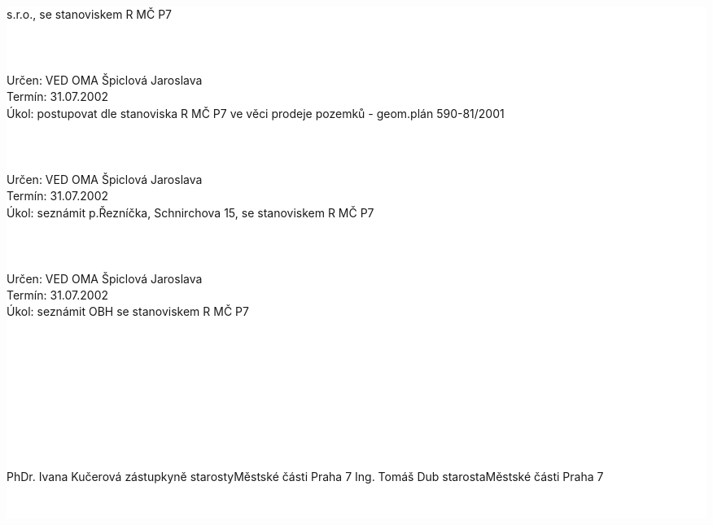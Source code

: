 s.r.o., se stanoviskem R MČ P7<br> <br><br> <br>Určen:	VED OMA Špiclová Jaroslava<br>Termín: 31.07.2002<br>Úkol:	postupovat dle stanoviska R MČ P7 ve věci prodeje pozemků - geom.plán 590-81/2001 <br> <br><br> <br>Určen:	VED OMA Špiclová Jaroslava<br>Termín: 31.07.2002<br>Úkol:	seznámit p.Řezníčka, Schnirchova 15, se stanoviskem R MČ P7 <br> <br><br> <br>Určen:	VED OMA Špiclová Jaroslava<br>Termín: 31.07.2002<br>Úkol:	seznámit OBH se stanoviskem R MČ P7<br> <br>			<br><br><br><br><br><br> <br>	<br>PhDr. Ivana Kučerová zástupkyně starostyMěstské části Praha 7	Ing. Tomáš Dub starostaMěstské části Praha 7<br>	<br><br>
</div>
</div>